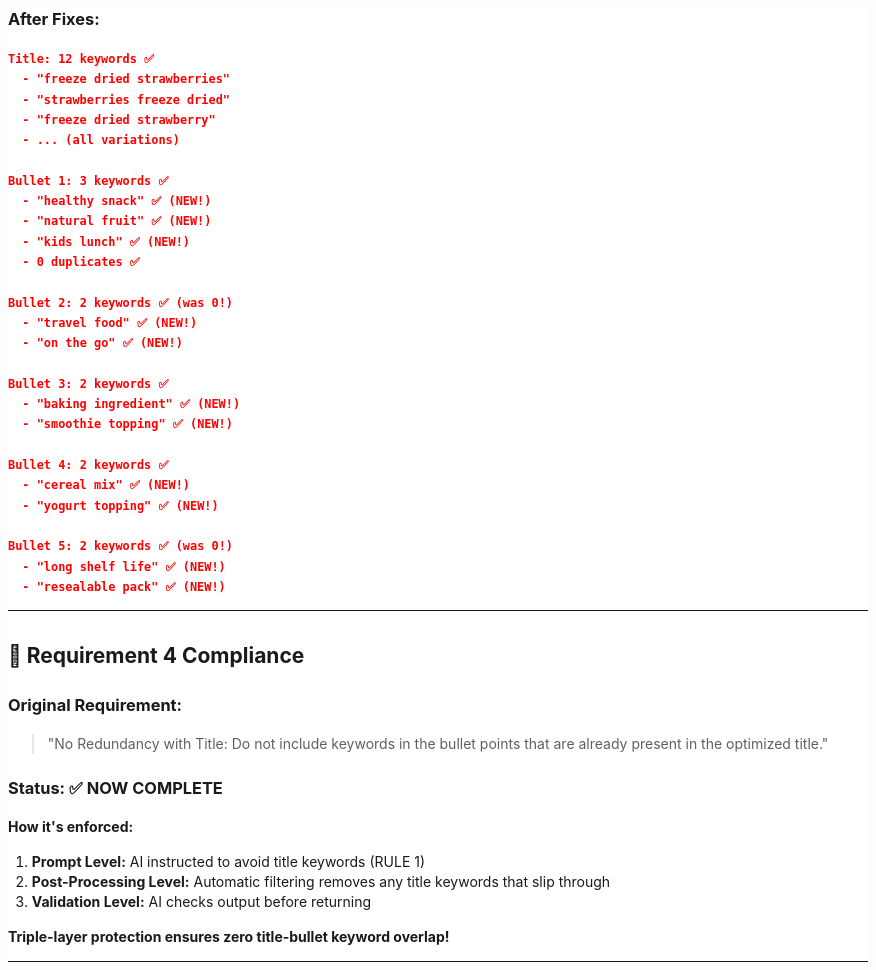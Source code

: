 ### **After Fixes:**

```json
Title: 12 keywords ✅
  - "freeze dried strawberries"
  - "strawberries freeze dried"
  - "freeze dried strawberry"
  - ... (all variations)

Bullet 1: 3 keywords ✅
  - "healthy snack" ✅ (NEW!)
  - "natural fruit" ✅ (NEW!)
  - "kids lunch" ✅ (NEW!)
  - 0 duplicates ✅

Bullet 2: 2 keywords ✅ (was 0!)
  - "travel food" ✅ (NEW!)
  - "on the go" ✅ (NEW!)

Bullet 3: 2 keywords ✅
  - "baking ingredient" ✅ (NEW!)
  - "smoothie topping" ✅ (NEW!)

Bullet 4: 2 keywords ✅
  - "cereal mix" ✅ (NEW!)
  - "yogurt topping" ✅ (NEW!)

Bullet 5: 2 keywords ✅ (was 0!)
  - "long shelf life" ✅ (NEW!)
  - "resealable pack" ✅ (NEW!)
```

---

## 🎯 **Requirement 4 Compliance**

### **Original Requirement:**

> "No Redundancy with Title: Do not include keywords in the bullet points that are already present in the optimized title."

### **Status:** ✅ **NOW COMPLETE**

**How it's enforced:**

1. **Prompt Level:** AI instructed to avoid title keywords (RULE 1)
2. **Post-Processing Level:** Automatic filtering removes any title keywords that slip through
3. **Validation Level:** AI checks output before returning

**Triple-layer protection ensures zero title-bullet keyword overlap!**

---
